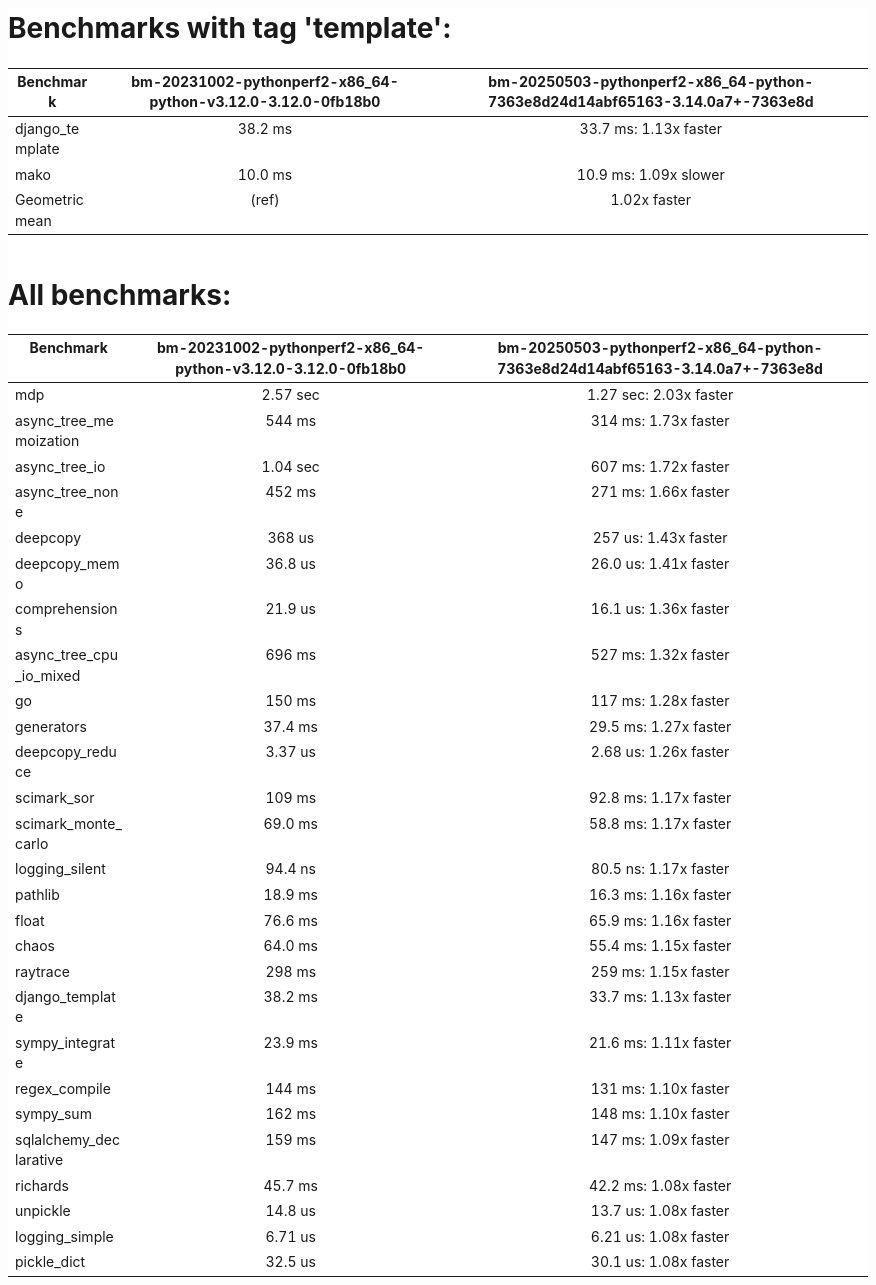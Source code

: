 Benchmarks with tag 'template':
===============================

| Benchmark       | bm-20231002-pythonperf2-x86_64-python-v3.12.0-3.12.0-0fb18b0 | bm-20250503-pythonperf2-x86_64-python-7363e8d24d14abf65163-3.14.0a7+-7363e8d |
|-----------------|:------------------------------------------------------------:|:----------------------------------------------------------------------------:|
| django_template | 38.2 ms                                                      | 33.7 ms: 1.13x faster                                                        |
| mako            | 10.0 ms                                                      | 10.9 ms: 1.09x slower                                                        |
| Geometric mean  | (ref)                                                        | 1.02x faster                                                                 |

All benchmarks:
===============

| Benchmark                | bm-20231002-pythonperf2-x86_64-python-v3.12.0-3.12.0-0fb18b0 | bm-20250503-pythonperf2-x86_64-python-7363e8d24d14abf65163-3.14.0a7+-7363e8d |
|--------------------------|:------------------------------------------------------------:|:----------------------------------------------------------------------------:|
| mdp                      | 2.57 sec                                                     | 1.27 sec: 2.03x faster                                                       |
| async_tree_memoization   | 544 ms                                                       | 314 ms: 1.73x faster                                                         |
| async_tree_io            | 1.04 sec                                                     | 607 ms: 1.72x faster                                                         |
| async_tree_none          | 452 ms                                                       | 271 ms: 1.66x faster                                                         |
| deepcopy                 | 368 us                                                       | 257 us: 1.43x faster                                                         |
| deepcopy_memo            | 36.8 us                                                      | 26.0 us: 1.41x faster                                                        |
| comprehensions           | 21.9 us                                                      | 16.1 us: 1.36x faster                                                        |
| async_tree_cpu_io_mixed  | 696 ms                                                       | 527 ms: 1.32x faster                                                         |
| go                       | 150 ms                                                       | 117 ms: 1.28x faster                                                         |
| generators               | 37.4 ms                                                      | 29.5 ms: 1.27x faster                                                        |
| deepcopy_reduce          | 3.37 us                                                      | 2.68 us: 1.26x faster                                                        |
| scimark_sor              | 109 ms                                                       | 92.8 ms: 1.17x faster                                                        |
| scimark_monte_carlo      | 69.0 ms                                                      | 58.8 ms: 1.17x faster                                                        |
| logging_silent           | 94.4 ns                                                      | 80.5 ns: 1.17x faster                                                        |
| pathlib                  | 18.9 ms                                                      | 16.3 ms: 1.16x faster                                                        |
| float                    | 76.6 ms                                                      | 65.9 ms: 1.16x faster                                                        |
| chaos                    | 64.0 ms                                                      | 55.4 ms: 1.15x faster                                                        |
| raytrace                 | 298 ms                                                       | 259 ms: 1.15x faster                                                         |
| django_template          | 38.2 ms                                                      | 33.7 ms: 1.13x faster                                                        |
| sympy_integrate          | 23.9 ms                                                      | 21.6 ms: 1.11x faster                                                        |
| regex_compile            | 144 ms                                                       | 131 ms: 1.10x faster                                                         |
| sympy_sum                | 162 ms                                                       | 148 ms: 1.10x faster                                                         |
| sqlalchemy_declarative   | 159 ms                                                       | 147 ms: 1.09x faster                                                         |
| richards                 | 45.7 ms                                                      | 42.2 ms: 1.08x faster                                                        |
| unpickle                 | 14.8 us                                                      | 13.7 us: 1.08x faster                                                        |
| logging_simple           | 6.71 us                                                      | 6.21 us: 1.08x faster                                                        |
| pickle_dict              | 32.5 us                                                      | 30.1 us: 1.08x faster                                                        |